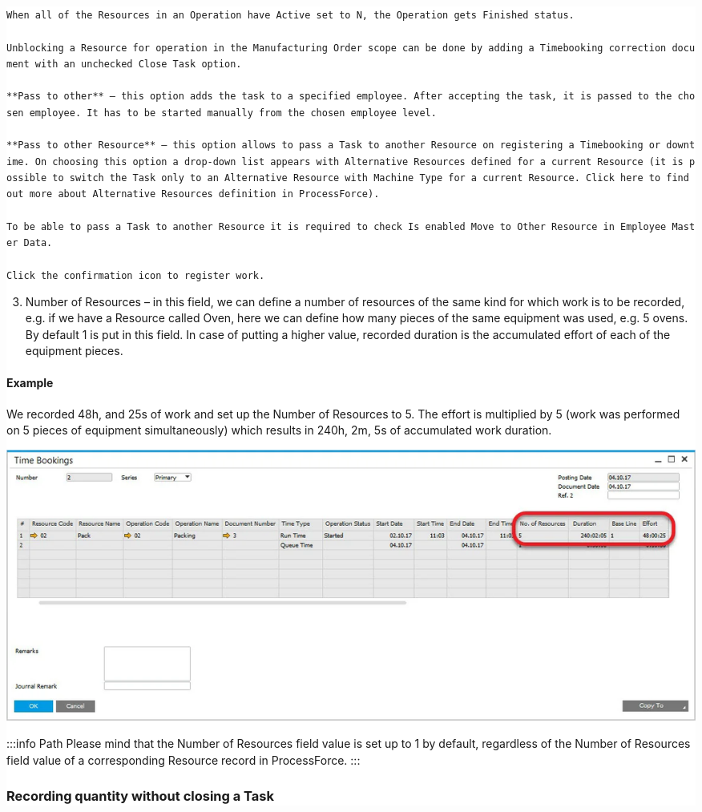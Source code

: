    When all of the Resources in an Operation have Active set to N, the Operation gets Finished status.

    Unblocking a Resource for operation in the Manufacturing Order scope can be done by adding a Timebooking correction document with an unchecked Close Task option.

    **Pass to other** – this option adds the task to a specified employee. After accepting the task, it is passed to the chosen employee. It has to be started manually from the chosen employee level.

    **Pass to other Resource** – this option allows to pass a Task to another Resource on registering a Timebooking or downtime. On choosing this option a drop-down list appears with Alternative Resources defined for a current Resource (it is possible to switch the Task only to an Alternative Resource with Machine Type for a current Resource. Click here to find out more about Alternative Resources definition in ProcessForce).

    To be able to pass a Task to another Resource it is required to check Is enabled Move to Other Resource in Employee Master Data.

    Click the confirmation icon to register work.
3. Number of Resources – in this field, we can define a number of resources of the same kind for which work is to be recorded, e.g. if we have a Resource called Oven, here we can define how many pieces of the same equipment was used, e.g. 5 ovens. By default 1 is put in this field. In case of putting a higher value, recorded duration is the accumulated effort of each of the equipment pieces.

#### Example

We recorded 48h, and 25s of work and set up the Number of Resources to 5. The effort is multiplied by 5 (work was performed on 5 pieces of equipment simultaneously) which results in 240h, 2m, 5s of accumulated work duration.

![Time Bookings Multiple Resources](./media/task-activities/time-bookings-multiple-resources.webp)

:::info Path
    Please mind that the Number of Resources field value is set up to 1 by default, regardless of the Number of Resources field value of a corresponding Resource record in ProcessForce.
:::

### Recording quantity without closing a Task
